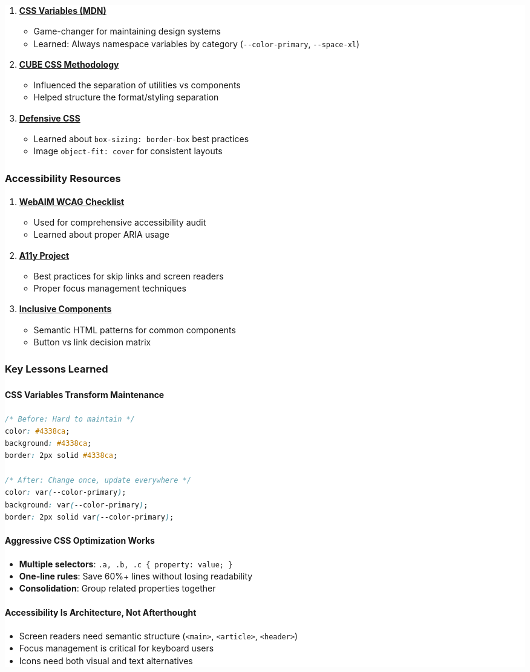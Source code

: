1. **[CSS Variables (MDN)](https://developer.mozilla.org/en-US/docs/Web/CSS/Using_CSS_custom_properties)**

   - Game-changer for maintaining design systems
   - Learned: Always namespace variables by category (`--color-primary`, `--space-xl`)

2. **[CUBE CSS Methodology](https://cube.fyi/)**

   - Influenced the separation of utilities vs components
   - Helped structure the format/styling separation

3. **[Defensive CSS](https://defensivecss.dev/)**
   - Learned about `box-sizing: border-box` best practices
   - Image `object-fit: cover` for consistent layouts

### **Accessibility Resources**

1. **[WebAIM WCAG Checklist](https://webaim.org/standards/wcag/checklist)**

   - Used for comprehensive accessibility audit
   - Learned about proper ARIA usage

2. **[A11y Project](https://www.a11yproject.com/)**

   - Best practices for skip links and screen readers
   - Proper focus management techniques

3. **[Inclusive Components](https://inclusive-components.design/)**
   - Semantic HTML patterns for common components
   - Button vs link decision matrix

### **Key Lessons Learned**

#### **CSS Variables Transform Maintenance**

```css
/* Before: Hard to maintain */
color: #4338ca;
background: #4338ca;
border: 2px solid #4338ca;

/* After: Change once, update everywhere */
color: var(--color-primary);
background: var(--color-primary);
border: 2px solid var(--color-primary);
```

#### **Aggressive CSS Optimization Works**

- **Multiple selectors**: `.a, .b, .c { property: value; }`
- **One-line rules**: Save 60%+ lines without losing readability
- **Consolidation**: Group related properties together

#### **Accessibility Is Architecture, Not Afterthought**

- Screen readers need semantic structure (`<main>`, `<article>`, `<header>`)
- Focus management is critical for keyboard users
- Icons need both visual and text alternatives
